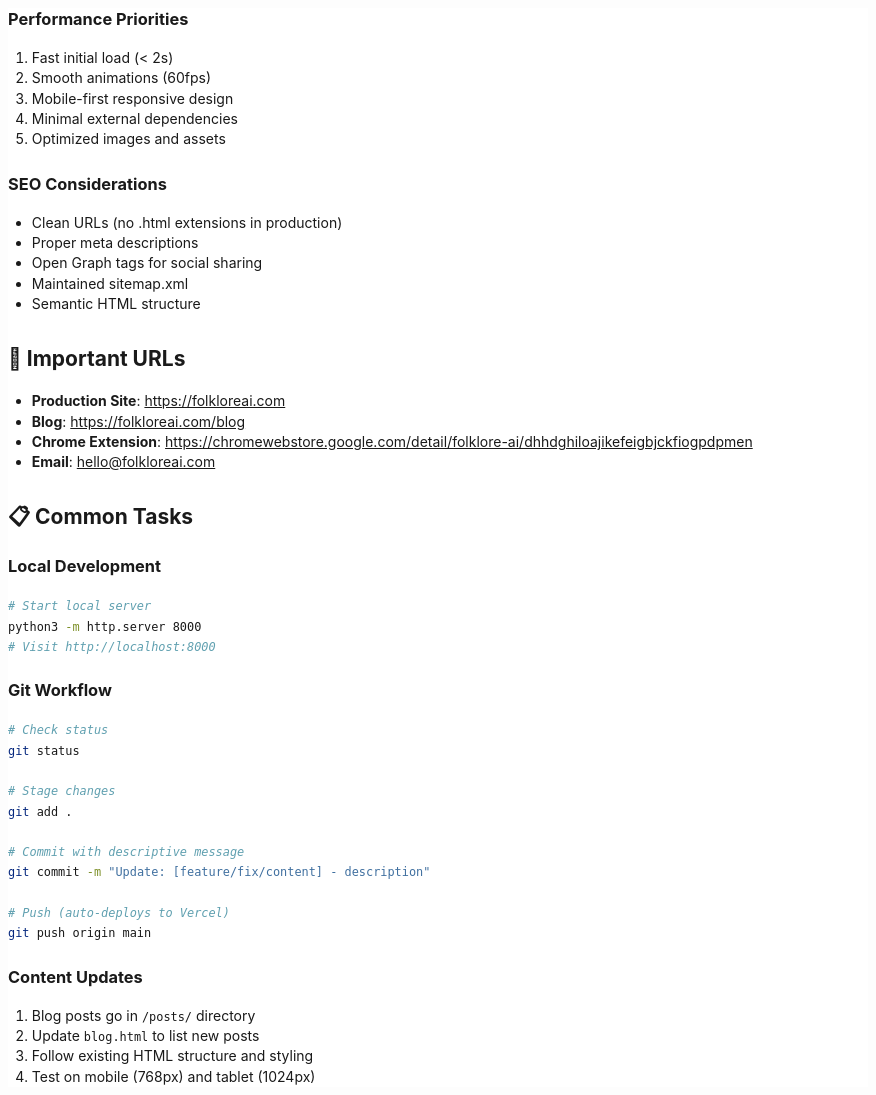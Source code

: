 ### Performance Priorities
1. Fast initial load (< 2s)
2. Smooth animations (60fps)
3. Mobile-first responsive design
4. Minimal external dependencies
5. Optimized images and assets

### SEO Considerations
- Clean URLs (no .html extensions in production)
- Proper meta descriptions
- Open Graph tags for social sharing
- Maintained sitemap.xml
- Semantic HTML structure

## 🔗 Important URLs

- **Production Site**: https://folkloreai.com
- **Blog**: https://folkloreai.com/blog
- **Chrome Extension**: https://chromewebstore.google.com/detail/folklore-ai/dhhdghiloajikefeigbjckfiogpdpmen
- **Email**: hello@folkloreai.com

## 📋 Common Tasks

### Local Development
```bash
# Start local server
python3 -m http.server 8000
# Visit http://localhost:8000
```

### Git Workflow
```bash
# Check status
git status

# Stage changes
git add .

# Commit with descriptive message
git commit -m "Update: [feature/fix/content] - description"

# Push (auto-deploys to Vercel)
git push origin main
```

### Content Updates
1. Blog posts go in `/posts/` directory
2. Update `blog.html` to list new posts
3. Follow existing HTML structure and styling
4. Test on mobile (768px) and tablet (1024px)
